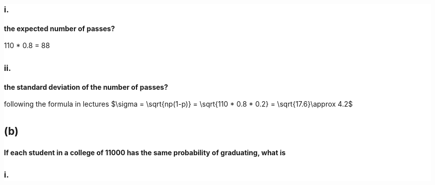 







### i. 




**the expected number of passes?**









110 * 0.8 = 88









### ii. 




**the standard deviation of the number of passes?**









following the formula in lectures $\sigma = \sqrt{np(1-p)} = \sqrt{110 * 0.8 * 0.2} = \sqrt{17.6}\approx 4.2$














## (b) 




**If each student in a college of 11000 has the same probability of graduating, what is**




### i. 


